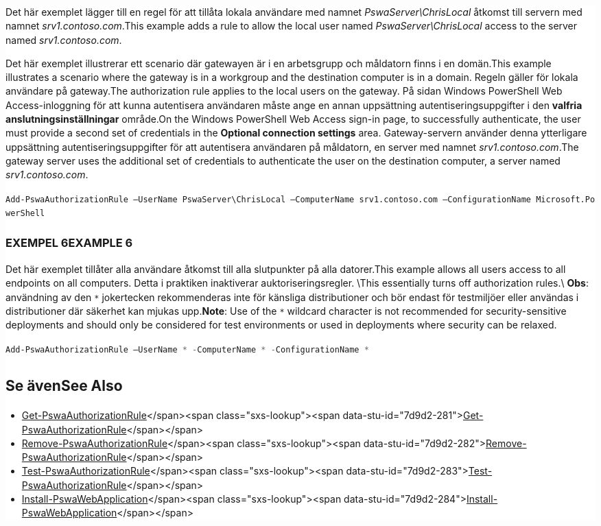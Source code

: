<span data-ttu-id="7d9d2-271">Det här exemplet lägger till en regel för att tillåta lokala användare med namnet *PswaServer\\ChrisLocal* åtkomst till servern med namnet *srv1.contoso.com*.</span><span class="sxs-lookup"><span data-stu-id="7d9d2-271">This example adds a rule to allow the local user named *PswaServer\\ChrisLocal* access to the server named *srv1.contoso.com*.</span></span>

<span data-ttu-id="7d9d2-272">Det här exemplet illustrerar ett scenario där gatewayen är i en arbetsgrupp och måldatorn finns i en domän.</span><span class="sxs-lookup"><span data-stu-id="7d9d2-272">This example illustrates a scenario where the gateway is in a workgroup and the destination computer is in a domain.</span></span> <span data-ttu-id="7d9d2-273">Regeln gäller för lokala användare på gateway.</span><span class="sxs-lookup"><span data-stu-id="7d9d2-273">The authorization rule applies to the local users on the gateway.</span></span> <span data-ttu-id="7d9d2-274">På sidan Windows PowerShell Web Access-inloggning för att kunna autentisera användaren måste ange en annan uppsättning autentiseringsuppgifter i den **valfria anslutningsinställningar** område.</span><span class="sxs-lookup"><span data-stu-id="7d9d2-274">On the Windows PowerShell Web Access sign-in page, to successfully authenticate, the user must provide a second set of credentials in the **Optional connection settings** area.</span></span> <span data-ttu-id="7d9d2-275">Gateway-servern använder denna ytterligare uppsättning autentiseringsuppgifter för att autentisera användaren på måldatorn, en server med namnet *srv1.contoso.com*.</span><span class="sxs-lookup"><span data-stu-id="7d9d2-275">The gateway server uses the additional set of credentials to authenticate the user on the destination computer, a server named *srv1.contoso.com*.</span></span>

````
Add-PswaAuthorizationRule –UserName PswaServer\ChrisLocal –ComputerName srv1.contoso.com –ConfigurationName Microsoft.PowerShell
````

### <a name="example-6"></a><span data-ttu-id="7d9d2-276">EXEMPEL 6</span><span class="sxs-lookup"><span data-stu-id="7d9d2-276">EXAMPLE 6</span></span>

<span data-ttu-id="7d9d2-277">Det här exemplet tillåter alla användare åtkomst till alla slutpunkter på alla datorer.</span><span class="sxs-lookup"><span data-stu-id="7d9d2-277">This example allows all users access to all endpoints on all computers.</span></span>
<span data-ttu-id="7d9d2-278">Detta i praktiken inaktiverar auktoriseringsregler. \\</span><span class="sxs-lookup"><span data-stu-id="7d9d2-278">This essentially turns off authorization rules.\\</span></span>
<span data-ttu-id="7d9d2-279">**Obs**: användning av den `*` jokertecken rekommenderas inte för känsliga distributioner och bör endast för testmiljöer eller användas i distributioner där säkerhet kan mjukas upp.</span><span class="sxs-lookup"><span data-stu-id="7d9d2-279">**Note**: Use of the `*` wildcard character is not recommended for security-sensitive deployments and should only be considered for test environments or used in deployments where security can be relaxed.</span></span>

````PowerShell
Add-PswaAuthorizationRule –UserName * -ComputerName * -ConfigurationName *
````

## <a name="see-also"></a><span data-ttu-id="7d9d2-280">Se även</span><span class="sxs-lookup"><span data-stu-id="7d9d2-280">See Also</span></span>

- <span data-ttu-id="7d9d2-281">[Get-PswaAuthorizationRule](https://technet.microsoft.com/en-us/library/jj592891(v=wps.630).aspx)</span><span class="sxs-lookup"><span data-stu-id="7d9d2-281">[Get-PswaAuthorizationRule](https://technet.microsoft.com/en-us/library/jj592891(v=wps.630).aspx)</span></span>
- <span data-ttu-id="7d9d2-282">[Remove-PswaAuthorizationRule](https://technet.microsoft.com/en-us/library/jj592893(v=wps.630).aspx)</span><span class="sxs-lookup"><span data-stu-id="7d9d2-282">[Remove-PswaAuthorizationRule](https://technet.microsoft.com/en-us/library/jj592893(v=wps.630).aspx)</span></span>
- <span data-ttu-id="7d9d2-283">[Test-PswaAuthorizationRule](https://technet.microsoft.com/en-us/library/jj592892(v=wps.630).aspx)</span><span class="sxs-lookup"><span data-stu-id="7d9d2-283">[Test-PswaAuthorizationRule](https://technet.microsoft.com/en-us/library/jj592892(v=wps.630).aspx)</span></span>
- <span data-ttu-id="7d9d2-284">[Install-PswaWebApplication](https://technet.microsoft.com/en-us/library/jj592894(v=wps.630).aspx)</span><span class="sxs-lookup"><span data-stu-id="7d9d2-284">[Install-PswaWebApplication](https://technet.microsoft.com/en-us/library/jj592894(v=wps.630).aspx)</span></span>